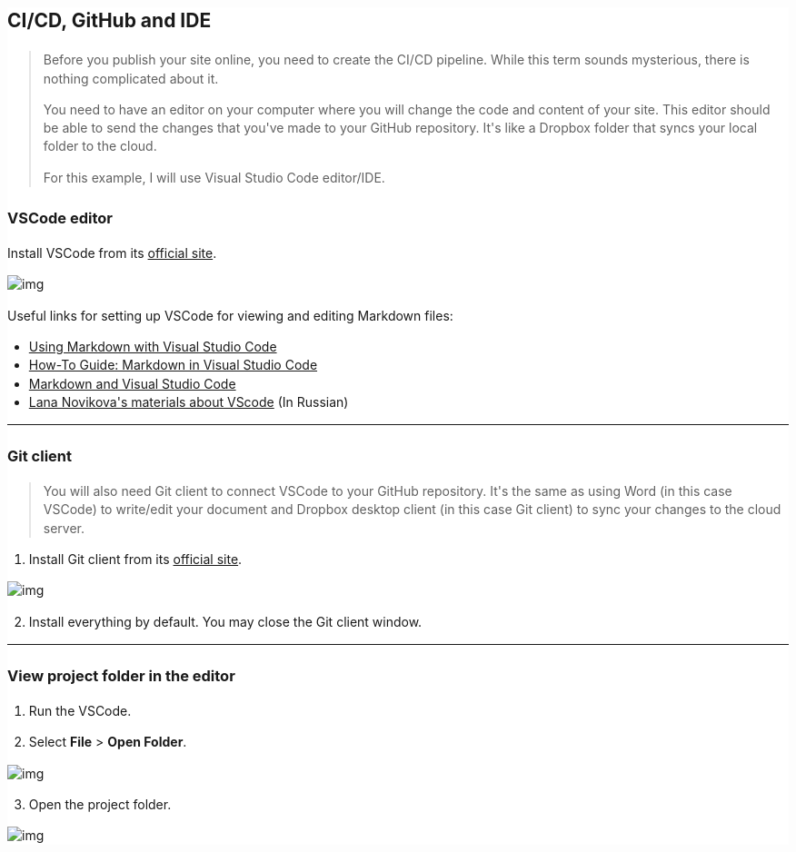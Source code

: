 ## CI/CD, GitHub and IDE

> Before you publish your site online, you need to create the CI/CD pipeline. While this term sounds mysterious, there is nothing complicated about it.
>
> You need to have an editor on your computer where you will change the code and content of your site. This editor should be able to send the changes that you've made to your GitHub repository. It's like a Dropbox folder that syncs your local folder to the cloud.
>
> For this example, I will use Visual Studio Code editor/IDE.

### VSCode editor

Install VSCode from its [official site](https://code.visualstudio.com/download).

![img](/Tutorials/img/download-vscode.png)

Useful links for setting up VSCode for viewing and editing Markdown files:

* [Using Markdown with Visual Studio Code](https://sciwiki.fredhutch.org/compdemos/vscode_markdown_howto)
* [How-To Guide: Markdown in Visual Studio Code](https://medium.com/@michael.isprihanto/how-to-guide-markdown-in-visual-studio-code-e8a68cc01f64)
* [Markdown and Visual Studio Code](https://code.visualstudio.com/docs/languages/markdown)
* [Lana Novikova's materials about VScode](https://gitlab.com/svetlnovikova/webinar/-/blob/master/post-webinar-materials.md) (In Russian)

---

### Git client

> You will also need Git client to connect VSCode to your GitHub repository. It's the same as using Word (in this case VSCode) to write/edit your document and Dropbox desktop client (in this case Git client) to sync your changes to the cloud server.

1. Install Git client from its [official site](https://git-scm.com/).

![img](/Tutorials/img/download-git-client.png)

2. Install everything by default. You may close the Git client window.

---

### View project folder in the editor

1. Run the VSCode.

2. Select **File** > **Open Folder**.

![img](/Tutorials/img/open-project-folder-vscode.png)

3. Open the project folder.

![img](/Tutorials/img/open-project-folder.png)
